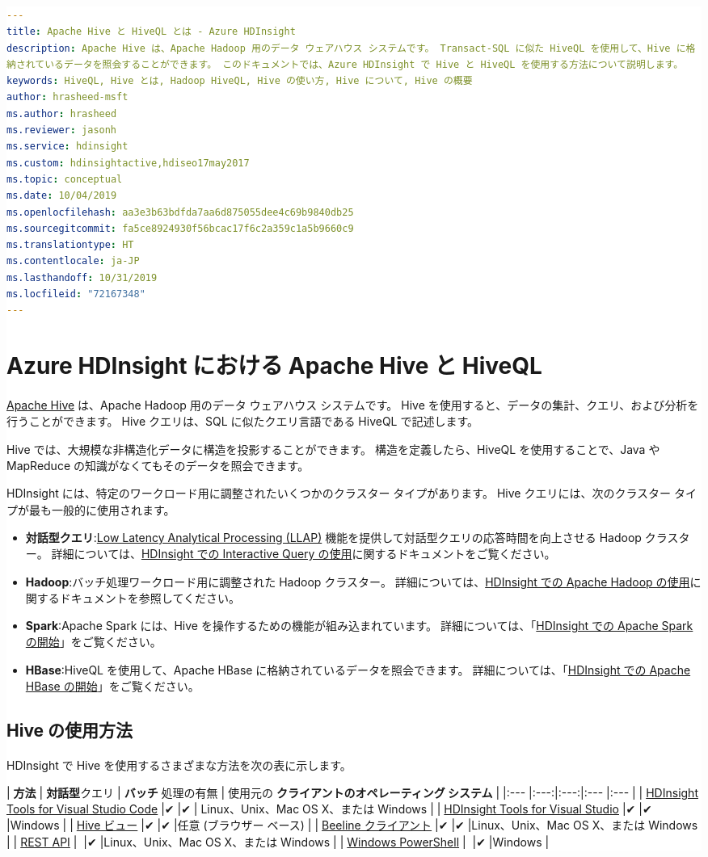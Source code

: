 ```yaml
---
title: Apache Hive と HiveQL とは - Azure HDInsight
description: Apache Hive は、Apache Hadoop 用のデータ ウェアハウス システムです。 Transact-SQL に似た HiveQL を使用して、Hive に格納されているデータを照会することができます。 このドキュメントでは、Azure HDInsight で Hive と HiveQL を使用する方法について説明します。
keywords: HiveQL, Hive とは, Hadoop HiveQL, Hive の使い方, Hive について, Hive の概要
author: hrasheed-msft
ms.author: hrasheed
ms.reviewer: jasonh
ms.service: hdinsight
ms.custom: hdinsightactive,hdiseo17may2017
ms.topic: conceptual
ms.date: 10/04/2019
ms.openlocfilehash: aa3e3b63bdfda7aa6d875055dee4c69b9840db25
ms.sourcegitcommit: fa5ce8924930f56bcac17f6c2a359c1a5b9660c9
ms.translationtype: HT
ms.contentlocale: ja-JP
ms.lasthandoff: 10/31/2019
ms.locfileid: "72167348"
---
```

# <a name="what-is-apache-hive-and-hiveql-on-azure-hdinsight"></a>Azure HDInsight における Apache Hive と HiveQL

[Apache Hive](https://hive.apache.org/) は、Apache Hadoop 用のデータ ウェアハウス システムです。 Hive を使用すると、データの集計、クエリ、および分析を行うことができます。 Hive クエリは、SQL に似たクエリ言語である HiveQL で記述します。

Hive では、大規模な非構造化データに構造を投影することができます。 構造を定義したら、HiveQL を使用することで、Java や MapReduce の知識がなくてもそのデータを照会できます。

HDInsight には、特定のワークロード用に調整されたいくつかのクラスター タイプがあります。 Hive クエリには、次のクラスター タイプが最も一般的に使用されます。

* __対話型クエリ__:[Low Latency Analytical Processing (LLAP)](https://cwiki.apache.org/confluence/display/Hive/LLAP) 機能を提供して対話型クエリの応答時間を向上させる Hadoop クラスター。 詳細については、[HDInsight での Interactive Query の使用](../interactive-query/apache-interactive-query-get-started.md)に関するドキュメントをご覧ください。

* __Hadoop__:バッチ処理ワークロード用に調整された Hadoop クラスター。 詳細については、[HDInsight での Apache Hadoop の使用](../hadoop/apache-hadoop-linux-tutorial-get-started.md)に関するドキュメントを参照してください。

* __Spark__:Apache Spark には、Hive を操作するための機能が組み込まれています。 詳細については、「[HDInsight での Apache Spark の開始](../spark/apache-spark-jupyter-spark-sql.md)」をご覧ください。

* __HBase__:HiveQL を使用して、Apache HBase に格納されているデータを照会できます。 詳細については、「[HDInsight での Apache HBase の開始](../hbase/apache-hbase-tutorial-get-started-linux.md)」をご覧ください。

## <a name="how-to-use-hive"></a>Hive の使用方法

HDInsight で Hive を使用するさまざまな方法を次の表に示します。

| **方法** | **対話型**クエリ | **バッチ** 処理の有無 | 使用元の **クライアントのオペレーティング システム** |
|:--- |:---:|:---:|:--- |:--- |
| [HDInsight Tools for Visual Studio Code](../hdinsight-for-vscode.md) |✔ |✔ | Linux、Unix、Mac OS X、または Windows |
| [HDInsight Tools for Visual Studio](../hadoop/apache-hadoop-use-hive-visual-studio.md) |✔ |✔ |Windows |
| [Hive ビュー](../hadoop/apache-hadoop-use-hive-ambari-view.md) |✔ |✔ |任意 (ブラウザー ベース) |
| [Beeline クライアント](../hadoop/apache-hadoop-use-hive-beeline.md) |✔ |✔ |Linux、Unix、Mac OS X、または Windows |
| [REST API](../hadoop/apache-hadoop-use-hive-curl.md) |&nbsp; |✔ |Linux、Unix、Mac OS X、または Windows |
| [Windows PowerShell](../hadoop/apache-hadoop-use-hive-powershell.md) |&nbsp; |✔ |Windows |

